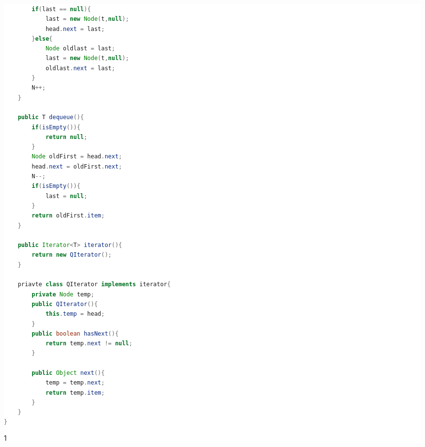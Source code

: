 ```java
        if(last == null){
            last = new Node(t,null);
            head.next = last;
        }else{
            Node oldlast = last;
            last = new Node(t,null);
            oldlast.next = last;
        }
        N++;
    }
    
    public T dequeue(){
        if(isEmpty()){
            return null;
        }
        Node oldFirst = head.next;
        head.next = oldFirst.next;
        N--;
        if(isEmpty()){
            last = null;
        }
        return oldFirst.item;
    }
    
    public Iterator<T> iterator(){
        return new QIterator();
    }
    
    priavte class QIterator implements iterator{
        private Node temp;
        public QIterator(){
            this.temp = head;
        }
        public boolean hasNext(){
            return temp.next != null;
        }
        
        public Object next(){
            temp = temp.next;
            return temp.item;
        }
    }
}
```

1